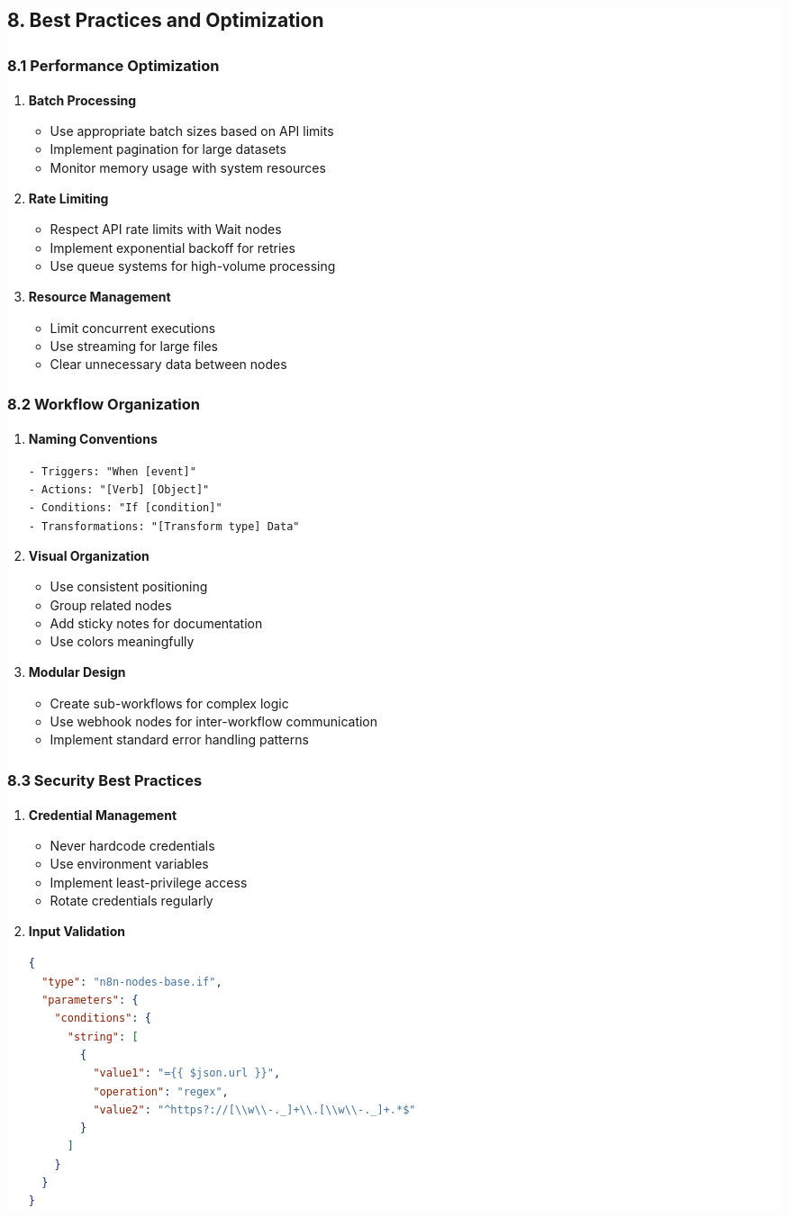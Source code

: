## 8. Best Practices and Optimization

### 8.1 Performance Optimization

1. **Batch Processing**
   - Use appropriate batch sizes based on API limits
   - Implement pagination for large datasets
   - Monitor memory usage with system resources

2. **Rate Limiting**
   - Respect API rate limits with Wait nodes
   - Implement exponential backoff for retries
   - Use queue systems for high-volume processing

3. **Resource Management**
   - Limit concurrent executions
   - Use streaming for large files
   - Clear unnecessary data between nodes

### 8.2 Workflow Organization

1. **Naming Conventions**
   ```
   - Triggers: "When [event]"
   - Actions: "[Verb] [Object]"
   - Conditions: "If [condition]"
   - Transformations: "[Transform type] Data"
   ```

2. **Visual Organization**
   - Use consistent positioning
   - Group related nodes
   - Add sticky notes for documentation
   - Use colors meaningfully

3. **Modular Design**
   - Create sub-workflows for complex logic
   - Use webhook nodes for inter-workflow communication
   - Implement standard error handling patterns

### 8.3 Security Best Practices

1. **Credential Management**
   - Never hardcode credentials
   - Use environment variables
   - Implement least-privilege access
   - Rotate credentials regularly

2. **Input Validation**
   ```json
   {
     "type": "n8n-nodes-base.if",
     "parameters": {
       "conditions": {
         "string": [
           {
             "value1": "={{ $json.url }}",
             "operation": "regex",
             "value2": "^https?://[\\w\\-._]+\\.[\\w\\-._]+.*$"
           }
         ]
       }
     }
   }
   ```
